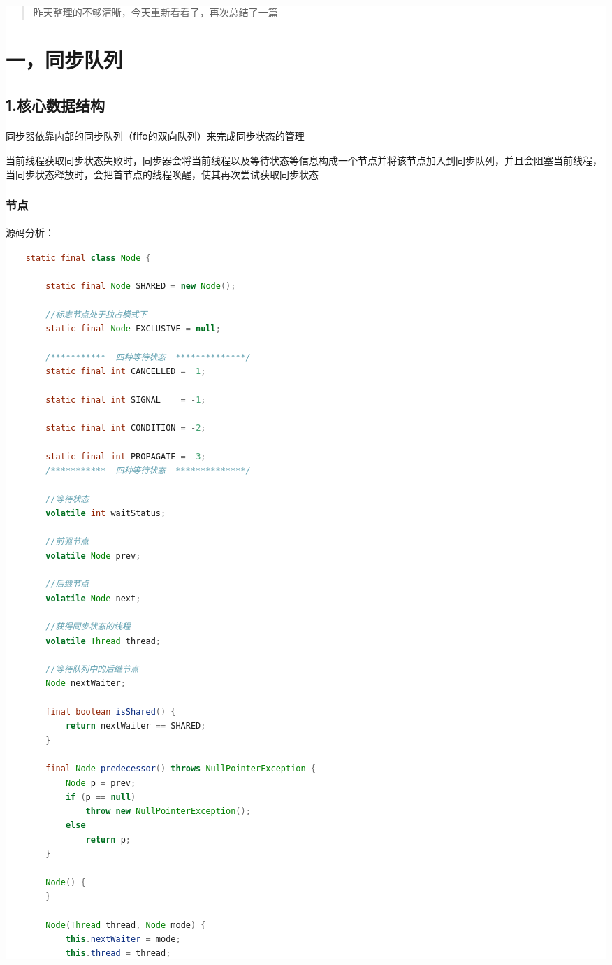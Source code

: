 >昨天整理的不够清晰，今天重新看看了，再次总结了一篇
# 一，同步队列

## 1.核心数据结构

同步器依靠内部的同步队列（fifo的双向队列）来完成同步状态的管理

当前线程获取同步状态失败时，同步器会将当前线程以及等待状态等信息构成一个节点并将该节点加入到同步队列，并且会阻塞当前线程，当同步状态释放时，会把首节点的线程唤醒，使其再次尝试获取同步状态

### 节点
源码分析：
```java
    static final class Node {

        static final Node SHARED = new Node();

        //标志节点处于独占模式下
        static final Node EXCLUSIVE = null;

        /***********  四种等待状态  **************/
        static final int CANCELLED =  1;

        static final int SIGNAL    = -1;
 
        static final int CONDITION = -2;

        static final int PROPAGATE = -3;
        /***********  四种等待状态  **************/

        //等待状态
        volatile int waitStatus;

        //前驱节点
        volatile Node prev;

        //后继节点
        volatile Node next;
        
        //获得同步状态的线程
        volatile Thread thread;

        //等待队列中的后继节点
        Node nextWaiter;

        final boolean isShared() {
            return nextWaiter == SHARED;
        }

        final Node predecessor() throws NullPointerException {
            Node p = prev;
            if (p == null)
                throw new NullPointerException();
            else
                return p;
        }

        Node() {    
        }

        Node(Thread thread, Node mode) {     
            this.nextWaiter = mode;
            this.thread = thread;
```